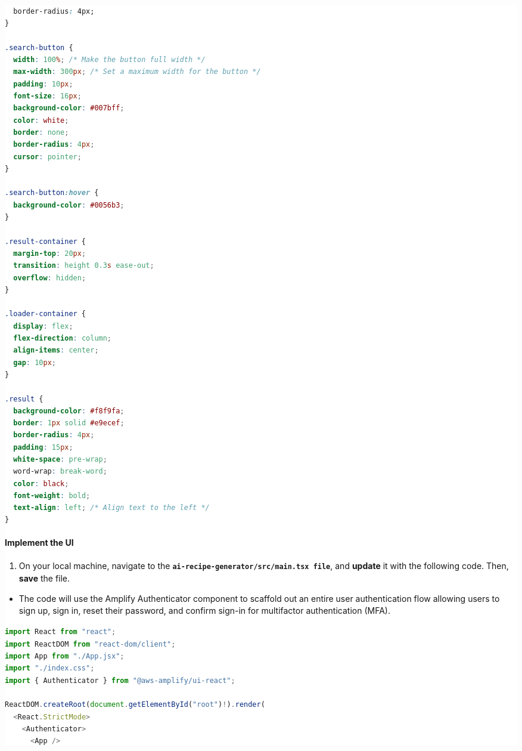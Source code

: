 ```css
  border-radius: 4px;
}

.search-button {
  width: 100%; /* Make the button full width */
  max-width: 300px; /* Set a maximum width for the button */
  padding: 10px;
  font-size: 16px;
  background-color: #007bff;
  color: white;
  border: none;
  border-radius: 4px;
  cursor: pointer;
}

.search-button:hover {
  background-color: #0056b3;
}

.result-container {
  margin-top: 20px;
  transition: height 0.3s ease-out;
  overflow: hidden;
}

.loader-container {
  display: flex;
  flex-direction: column;
  align-items: center;
  gap: 10px;
}

.result {
  background-color: #f8f9fa;
  border: 1px solid #e9ecef;
  border-radius: 4px;
  padding: 15px;
  white-space: pre-wrap;
  word-wrap: break-word;
  color: black;
  font-weight: bold;
  text-align: left; /* Align text to the left */
}
```

#### Implement the UI

1. On your local machine, navigate to the **`ai-recipe-generator/src/main.tsx file`**, and **update** it with the following code. Then, **save** the file.

- The code will use the Amplify Authenticator component to scaffold out an entire user authentication flow allowing users to sign up, sign in, reset their password, and confirm sign-in for multifactor authentication (MFA).
```typescript
import React from "react";
import ReactDOM from "react-dom/client";
import App from "./App.jsx";
import "./index.css";
import { Authenticator } from "@aws-amplify/ui-react";

ReactDOM.createRoot(document.getElementById("root")!).render(
  <React.StrictMode>
    <Authenticator>
      <App />
```